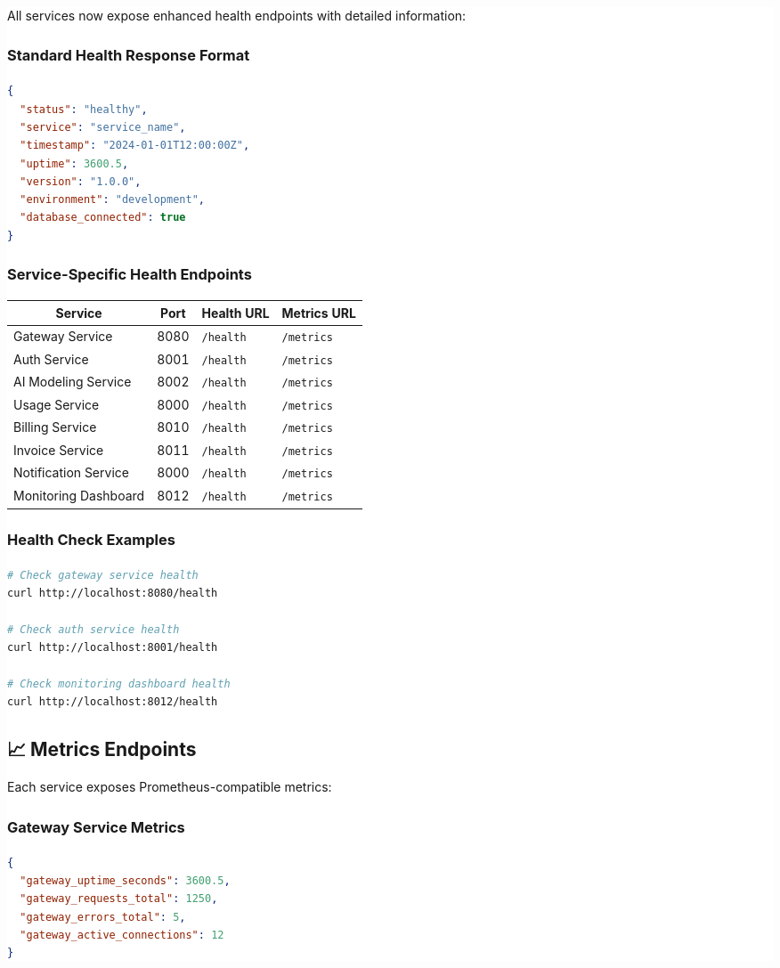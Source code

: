 All services now expose enhanced health endpoints with detailed information:

### Standard Health Response Format
```json
{
  "status": "healthy",
  "service": "service_name",
  "timestamp": "2024-01-01T12:00:00Z",
  "uptime": 3600.5,
  "version": "1.0.0",
  "environment": "development",
  "database_connected": true
}
```

### Service-Specific Health Endpoints

| Service | Port | Health URL | Metrics URL |
|---------|------|------------|-------------|
| Gateway Service | 8080 | `/health` | `/metrics` |
| Auth Service | 8001 | `/health` | `/metrics` |
| AI Modeling Service | 8002 | `/health` | `/metrics` |
| Usage Service | 8000 | `/health` | `/metrics` |
| Billing Service | 8010 | `/health` | `/metrics` |
| Invoice Service | 8011 | `/health` | `/metrics` |
| Notification Service | 8000 | `/health` | `/metrics` |
| Monitoring Dashboard | 8012 | `/health` | `/metrics` |

### Health Check Examples

```bash
# Check gateway service health
curl http://localhost:8080/health

# Check auth service health
curl http://localhost:8001/health

# Check monitoring dashboard health
curl http://localhost:8012/health
```

## 📈 Metrics Endpoints

Each service exposes Prometheus-compatible metrics:

### Gateway Service Metrics
```json
{
  "gateway_uptime_seconds": 3600.5,
  "gateway_requests_total": 1250,
  "gateway_errors_total": 5,
  "gateway_active_connections": 12
}
```
